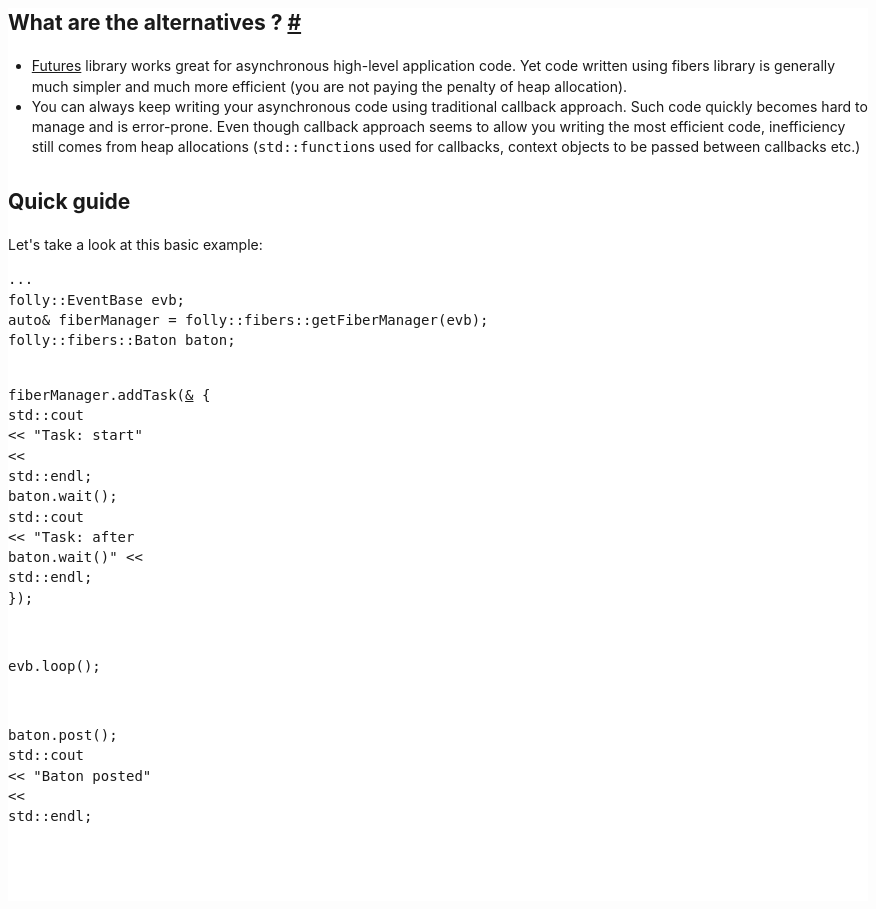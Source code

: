 <h2 id="what-are-the-alternative">What are the alternatives ? <a href="#what-are-the-alternative" class="headerLink">#</a></h2>

<ul>
<li><a href="https://github.com/facebook/folly/blob/master/folly/futures/" target="_blank">Futures</a> library works great for asynchronous high-level application code. Yet code written using fibers library is generally much simpler and much more efficient (you are not paying the penalty of heap allocation).</li>
<li>You can always keep writing your asynchronous code using traditional callback approach. Such code quickly becomes hard to manage and is error-prone. Even though callback approach seems to allow you writing the most efficient code, inefficiency still comes from heap allocations (<tt>std::function</tt>s used for callbacks, context objects to be passed between callbacks etc.)</li>
</ul></section><section class="dex_document"><h1>Quick guide</h1><p class="dex_introduction"></p><p>Let&#039;s take a look at this basic example:</p>

<div class="remarkup-code-block" data-code-lang="php"><pre class="remarkup-code"><span class="o">...</span>
<span class="nc" data-symbol-name="folly">folly</span><span class="o">::</span><span class="na" data-symbol-context="folly" data-symbol-name="EventBase">EventBase</span> <span class="no">evb</span><span class="o">;</span>
<span class="no">auto</span><span class="o">&amp;</span> <span class="no">fiberManager</span> <span class="o">=</span> <span class="nc" data-symbol-name="folly">folly</span><span class="o">::</span><span class="na" data-symbol-context="folly" data-symbol-name="fibers">fibers</span><span class="o">::</span><span class="na" data-symbol-name="getFiberManager">getFiberManager</span><span class="o">(</span><span class="no">evb</span><span class="o">);</span>
<span class="nc" data-symbol-name="folly">folly</span><span class="o">::</span><span class="na" data-symbol-context="folly" data-symbol-name="fibers">fibers</span><span class="o">::</span><span class="na" data-symbol-name="Baton">Baton</span> <span class="no">baton</span><span class="o">;</span>

<span class="no">fiberManager</span><span class="o">.</span><span class="nf" data-symbol-name="addTask">addTask</span><span class="o">([&amp;]()</span> <span class="o">&#123;</span>
  <span class="nc" data-symbol-name="std">std</span><span class="o">::</span><span class="na" data-symbol-context="std" data-symbol-name="cout">cout</span> <span class="o">&lt;&lt;</span> <span class="s2">&quot;Task: start&quot;</span> <span class="o">&lt;&lt;</span> <span class="nc" data-symbol-name="std">std</span><span class="o">::</span><span class="na" data-symbol-context="std" data-symbol-name="endl">endl</span><span class="o">;</span>
  <span class="no">baton</span><span class="o">.</span><span class="nf" data-symbol-name="wait">wait</span><span class="o">();</span>
  <span class="nc" data-symbol-name="std">std</span><span class="o">::</span><span class="na" data-symbol-context="std" data-symbol-name="cout">cout</span> <span class="o">&lt;&lt;</span> <span class="s2">&quot;Task: after baton.wait()&quot;</span> <span class="o">&lt;&lt;</span> <span class="nc" data-symbol-name="std">std</span><span class="o">::</span><span class="na" data-symbol-context="std" data-symbol-name="endl">endl</span><span class="o">;</span> 
<span class="o">&#125;);</span>

<span class="no">evb</span><span class="o">.</span><span class="nf" data-symbol-name="loop">loop</span><span class="o">();</span>

<span class="no">baton</span><span class="o">.</span><span class="nf" data-symbol-name="post">post</span><span class="o">();</span>
<span class="nc" data-symbol-name="std">std</span><span class="o">::</span><span class="na" data-symbol-context="std" data-symbol-name="cout">cout</span> <span class="o">&lt;&lt;</span> <span class="s2">&quot;Baton posted&quot;</span> <span class="o">&lt;&lt;</span> <span class="nc" data-symbol-name="std">std</span><span class="o">::</span><span class="na" data-symbol-context="std" data-symbol-name="endl">endl</span><span class="o">;</span>
